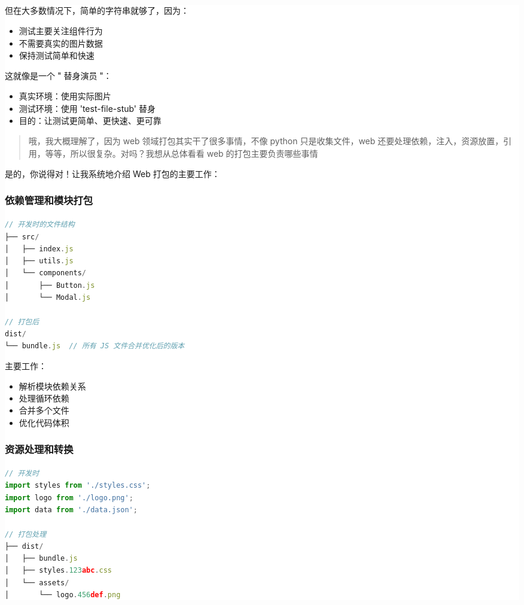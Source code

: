 但在大多数情况下，简单的字符串就够了，因为：

- 测试主要关注组件行为
- 不需要真实的图片数据
- 保持测试简单和快速

这就像是一个 " 替身演员 "：

- 真实环境：使用实际图片
- 测试环境：使用 'test-file-stub' 替身
- 目的：让测试更简单、更快速、更可靠

> 哦，我大概理解了，因为 web 领域打包其实干了很多事情，不像 python 只是收集文件，web 还要处理依赖，注入，资源放置，引用，等等，所以很复杂。对吗？我想从总体看看 web 的打包主要负责哪些事情

是的，你说得对！让我系统地介绍 Web 打包的主要工作：

### 依赖管理和模块打包

```javascript
// 开发时的文件结构
├── src/
│   ├── index.js
│   ├── utils.js
│   └── components/
│       ├── Button.js
│       └── Modal.js

// 打包后
dist/
└── bundle.js  // 所有 JS 文件合并优化后的版本
```

主要工作：

- 解析模块依赖关系
- 处理循环依赖
- 合并多个文件
- 优化代码体积

### 资源处理和转换

```javascript
// 开发时
import styles from './styles.css';
import logo from './logo.png';
import data from './data.json';

// 打包处理
├── dist/
│   ├── bundle.js
│   ├── styles.123abc.css
│   └── assets/
│       └── logo.456def.png
```
